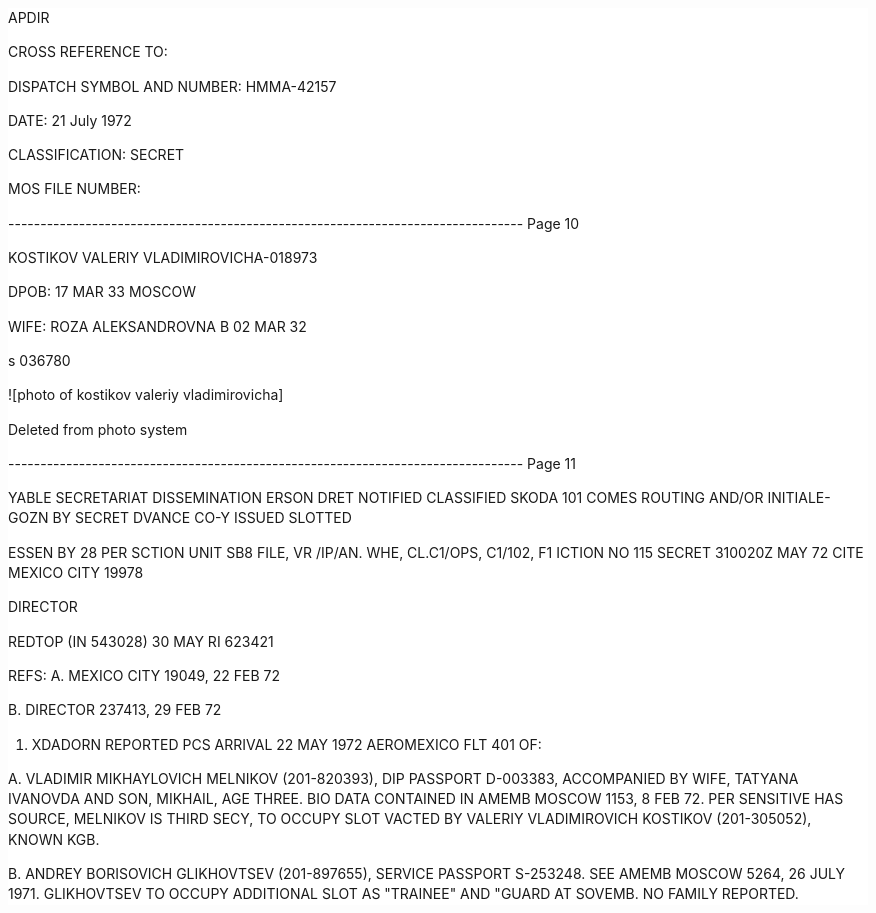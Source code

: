 APDIR

CROSS REFERENCE TO:

DISPATCH SYMBOL AND NUMBER: HMMA-42157

DATE: 21 July 1972

CLASSIFICATION: SECRET

MOS FILE NUMBER:


-------------------------------------------------------------------------------- Page 10

KOSTIKOV VALERIY VLADIMIROVICHA-018973

DPOB: 17 MAR 33 MOSCOW

WIFE: ROZA ALEKSANDROVNA B 02 MAR 32

s 036780

![photo of kostikov valeriy vladimirovicha]

Deleted from photo system


-------------------------------------------------------------------------------- Page 11

YABLE SECRETARIAT DISSEMINATION
ERSON DRET NOTIFIED CLASSIFIED SKODA 101 COMES ROUTING AND/OR INITIALE-GOZN BY
SECRET
DVANCE CO-Y ISSUED SLOTTED

ESSEN BY 28 PER
SCTION UNIT
SB8 FILE, VR /IP/AN. WHE, CL.C1/OPS, C1/102, F1
ICTION NO
115
SECRET 310020Z MAY 72 CITE MEXICO CITY 19978

DIRECTOR

REDTOP (IN 543028) 30 MAY RI 623421

REFS: A. MEXICO CITY 19049, 22 FEB 72

B. DIRECTOR 237413, 29 FEB 72

1. XDADORN REPORTED PCS ARRIVAL 22 MAY 1972 AEROMEXICO
   FLT 401 OF:

A. VLADIMIR MIKHAYLOVICH MELNIKOV (201-820393),
DIP PASSPORT D-003383, ACCOMPANIED BY WIFE, TATYANA IVANOVDA AND
SON, MIKHAIL, AGE THREE. BIO DATA CONTAINED IN AMEMB MOSCOW
1153, 8 FEB 72. PER SENSITIVE HAS SOURCE, MELNIKOV IS THIRD
SECY, TO OCCUPY SLOT VACTED BY VALERIY VLADIMIROVICH
KOSTIKOV (201-305052), KNOWN KGB.

B. ANDREY BORISOVICH GLIKHOVTSEV (201-897655),
SERVICE PASSPORT S-253248. SEE AMEMB MOSCOW 5264, 26 JULY 1971.
GLIKHOVTSEV TO OCCUPY ADDITIONAL SLOT AS "TRAINEE" AND "GUARD AT
SOVEMB. NO FAMILY REPORTED.
